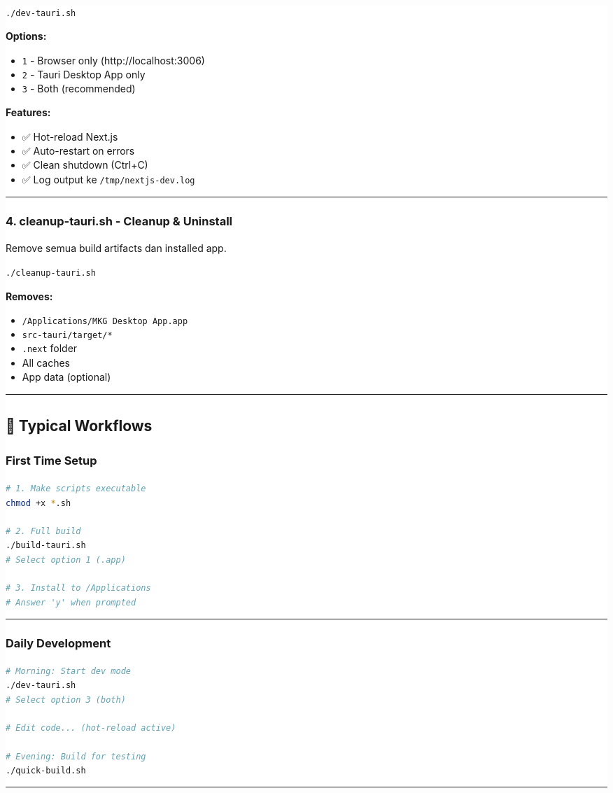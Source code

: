 ```bash
./dev-tauri.sh
```

**Options:**
- `1` - Browser only (http://localhost:3006)
- `2` - Tauri Desktop App only
- `3` - Both (recommended)

**Features:**
- ✅ Hot-reload Next.js
- ✅ Auto-restart on errors
- ✅ Clean shutdown (Ctrl+C)
- ✅ Log output ke `/tmp/nextjs-dev.log`

---

### 4. **cleanup-tauri.sh** - Cleanup & Uninstall
Remove semua build artifacts dan installed app.

```bash
./cleanup-tauri.sh
```

**Removes:**
- `/Applications/MKG Desktop App.app`
- `src-tauri/target/*`
- `.next` folder
- All caches
- App data (optional)

---

## 🎯 Typical Workflows

### **First Time Setup**
```bash
# 1. Make scripts executable
chmod +x *.sh

# 2. Full build
./build-tauri.sh
# Select option 1 (.app)

# 3. Install to /Applications
# Answer 'y' when prompted
```

---

### **Daily Development**
```bash
# Morning: Start dev mode
./dev-tauri.sh
# Select option 3 (both)

# Edit code... (hot-reload active)

# Evening: Build for testing
./quick-build.sh
```

---